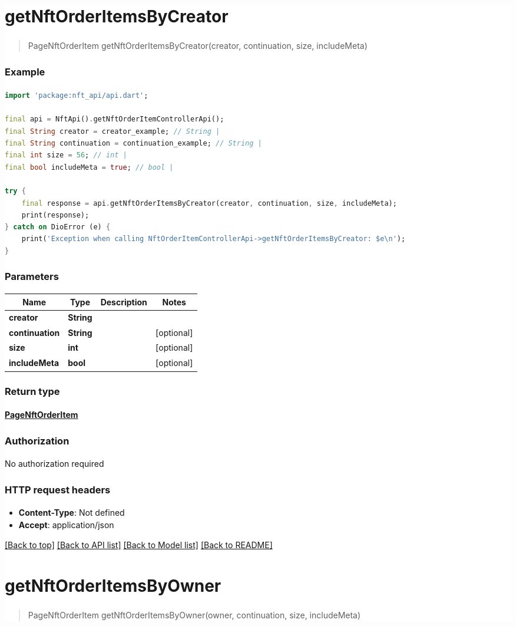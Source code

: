 # **getNftOrderItemsByCreator**
> PageNftOrderItem getNftOrderItemsByCreator(creator, continuation, size, includeMeta)



### Example
```dart
import 'package:nft_api/api.dart';

final api = NftApi().getNftOrderItemControllerApi();
final String creator = creator_example; // String | 
final String continuation = continuation_example; // String | 
final int size = 56; // int | 
final bool includeMeta = true; // bool | 

try {
    final response = api.getNftOrderItemsByCreator(creator, continuation, size, includeMeta);
    print(response);
} catch on DioError (e) {
    print('Exception when calling NftOrderItemControllerApi->getNftOrderItemsByCreator: $e\n');
}
```

### Parameters

Name | Type | Description  | Notes
------------- | ------------- | ------------- | -------------
 **creator** | **String**|  | 
 **continuation** | **String**|  | [optional] 
 **size** | **int**|  | [optional] 
 **includeMeta** | **bool**|  | [optional] 

### Return type

[**PageNftOrderItem**](PageNftOrderItem.md)

### Authorization

No authorization required

### HTTP request headers

 - **Content-Type**: Not defined
 - **Accept**: application/json

[[Back to top]](#) [[Back to API list]](../README.md#documentation-for-api-endpoints) [[Back to Model list]](../README.md#documentation-for-models) [[Back to README]](../README.md)

# **getNftOrderItemsByOwner**
> PageNftOrderItem getNftOrderItemsByOwner(owner, continuation, size, includeMeta)
